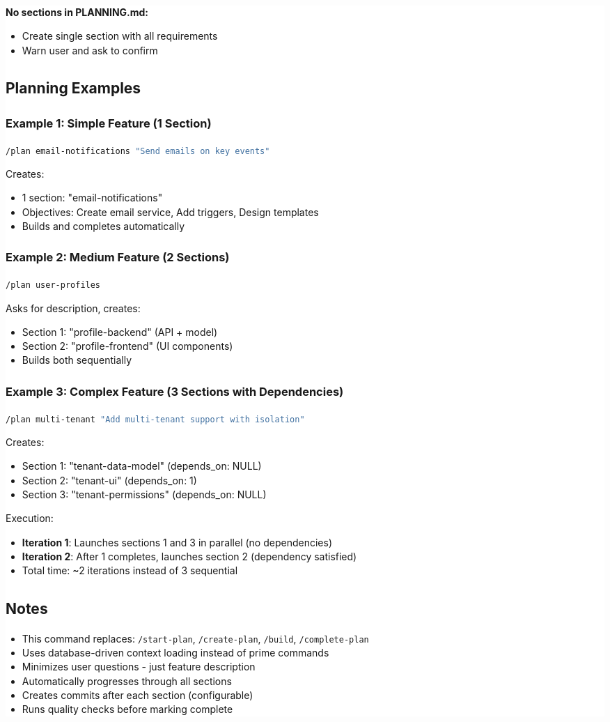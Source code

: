 **No sections in PLANNING.md:**
- Create single section with all requirements
- Warn user and ask to confirm

## Planning Examples

### Example 1: Simple Feature (1 Section)
```bash
/plan email-notifications "Send emails on key events"
```

Creates:
- 1 section: "email-notifications"
- Objectives: Create email service, Add triggers, Design templates
- Builds and completes automatically

### Example 2: Medium Feature (2 Sections)
```bash
/plan user-profiles
```

Asks for description, creates:
- Section 1: "profile-backend" (API + model)
- Section 2: "profile-frontend" (UI components)
- Builds both sequentially

### Example 3: Complex Feature (3 Sections with Dependencies)
```bash
/plan multi-tenant "Add multi-tenant support with isolation"
```

Creates:
- Section 1: "tenant-data-model" (depends_on: NULL)
- Section 2: "tenant-ui" (depends_on: 1)
- Section 3: "tenant-permissions" (depends_on: NULL)

Execution:
- **Iteration 1**: Launches sections 1 and 3 in parallel (no dependencies)
- **Iteration 2**: After 1 completes, launches section 2 (dependency satisfied)
- Total time: ~2 iterations instead of 3 sequential

## Notes

- This command replaces: `/start-plan`, `/create-plan`, `/build`, `/complete-plan`
- Uses database-driven context loading instead of prime commands
- Minimizes user questions - just feature description
- Automatically progresses through all sections
- Creates commits after each section (configurable)
- Runs quality checks before marking complete
